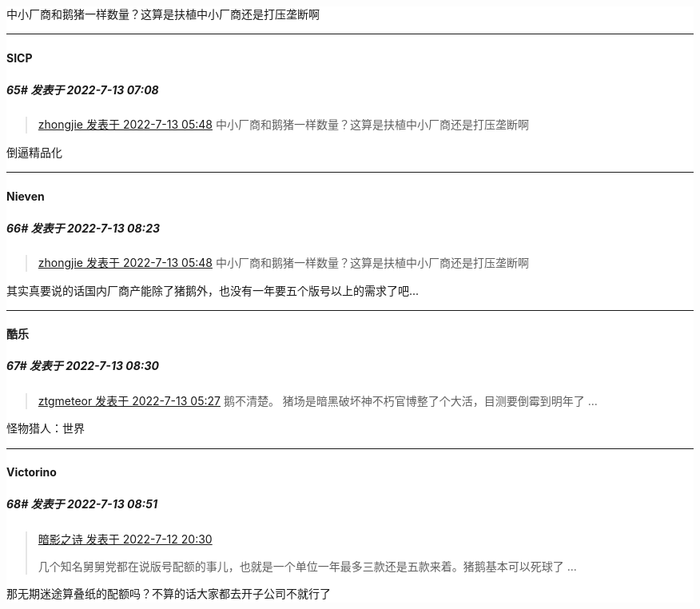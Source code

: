 中小厂商和鹅猪一样数量？这算是扶植中小厂商还是打压垄断啊



*****

####  SICP  
##### 65#       发表于 2022-7-13 07:08

<blockquote><a href="httphttps://bbs.saraba1st.com/2b/forum.php?mod=redirect&amp;goto=findpost&amp;pid=56626318&amp;ptid=2080606" target="_blank">zhongjie 发表于 2022-7-13 05:48</a>
中小厂商和鹅猪一样数量？这算是扶植中小厂商还是打压垄断啊</blockquote>
倒逼精品化



*****

####  Nieven  
##### 66#       发表于 2022-7-13 08:23

<blockquote><a href="httphttps://bbs.saraba1st.com/2b/forum.php?mod=redirect&amp;goto=findpost&amp;pid=56626318&amp;ptid=2080606" target="_blank">zhongjie 发表于 2022-7-13 05:48</a>
中小厂商和鹅猪一样数量？这算是扶植中小厂商还是打压垄断啊</blockquote>
其实真要说的话国内厂商产能除了猪鹅外，也没有一年要五个版号以上的需求了吧...

*****

####  酷乐  
##### 67#       发表于 2022-7-13 08:30

<blockquote><a href="httphttps://bbs.saraba1st.com/2b/forum.php?mod=redirect&amp;goto=findpost&amp;pid=56626295&amp;ptid=2080606" target="_blank">ztgmeteor 发表于 2022-7-13 05:27</a>
鹅不清楚。
猪场是暗黑破坏神不朽官博整了个大活，目测要倒霉到明年了 ...</blockquote>
怪物猎人：世界



*****

####  Victorino  
##### 68#       发表于 2022-7-13 08:51

<blockquote><a href="httphttps://bbs.saraba1st.com/2b/forum.php?mod=redirect&amp;goto=findpost&amp;pid=56622885&amp;ptid=2080606" target="_blank">暗影之诗 发表于 2022-7-12 20:30</a>

几个知名舅舅党都在说版号配额的事儿，也就是一个单位一年最多三款还是五款来着。猪鹅基本可以死球了 ...</blockquote>
那无期迷途算叠纸的配额吗？不算的话大家都去开子公司不就行了

